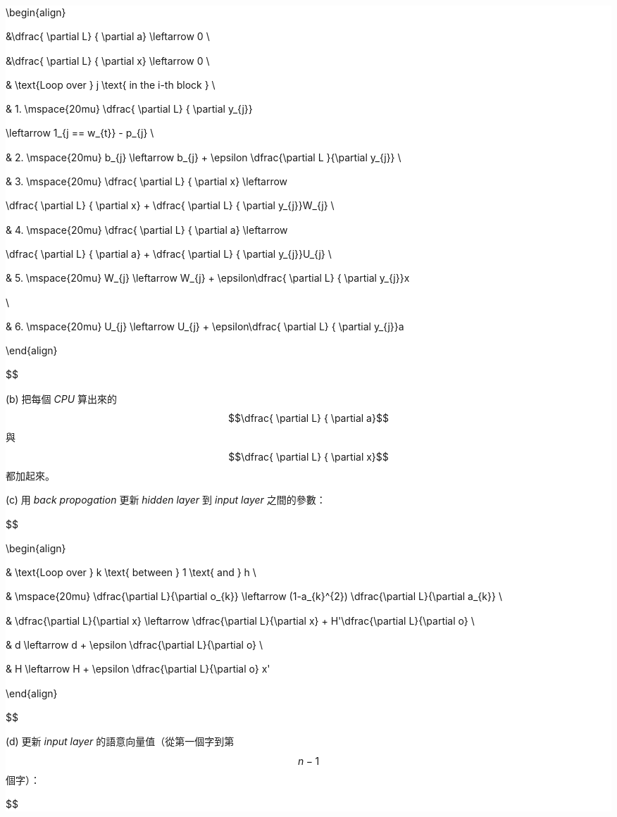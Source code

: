 \begin{align}

&\dfrac{ \partial L} { \partial a} \leftarrow 0 \\

&\dfrac{ \partial L} { \partial x} \leftarrow 0 \\

& \text{Loop over } j \text{ in the i-th block }  \\

& 1. \mspace{20mu}	\dfrac{ \partial L} { \partial y_{j}}  

\leftarrow 1_{j == w_{t}} - p_{j} \\

& 2. \mspace{20mu}	b_{j} \leftarrow b_{j} + \epsilon \dfrac{\partial L }{\partial y_{j}} \\

& 3. \mspace{20mu} \dfrac{ \partial L} { \partial x} \leftarrow 

\dfrac{ \partial L} { \partial x} + \dfrac{ \partial L} { \partial y_{j}}W_{j} \\

& 4. \mspace{20mu} \dfrac{ \partial L} { \partial a} \leftarrow 

\dfrac{ \partial L} { \partial a} + \dfrac{ \partial L} { \partial y_{j}}U_{j} \\

& 5. \mspace{20mu} W_{j} \leftarrow W_{j} + \epsilon\dfrac{ \partial L} { \partial y_{j}}x

\\

& 6. \mspace{20mu} U_{j} \leftarrow U_{j} + \epsilon\dfrac{ \partial L} { \partial y_{j}}a

\end{align}

$$


(b) 把每個 *CPU* 算出來的 $$\dfrac{ \partial L} { \partial a}$$ 與 $$\dfrac{ \partial L} { \partial x}$$ 都加起來。


(c) 用 *back propogation* 更新 *hidden layer* 到 *input layer* 之間的參數：


$$

\begin{align}

& \text{Loop over } k \text{ between } 1 \text{ and } h  \\

& \mspace{20mu} \dfrac{\partial L}{\partial o_{k}} \leftarrow (1-a_{k}^{2}) \dfrac{\partial L}{\partial a_{k}} \\

& \dfrac{\partial L}{\partial x} \leftarrow \dfrac{\partial L}{\partial x} + H'\dfrac{\partial  L}{\partial o} \\

& d \leftarrow d + \epsilon \dfrac{\partial L}{\partial o} \\

& H \leftarrow H + \epsilon \dfrac{\partial L}{\partial o} x'

\end{align}

$$


(d) 更新 *input layer* 的語意向量值（從第一個字到第 $$n-1$$ 個字）：


$$
